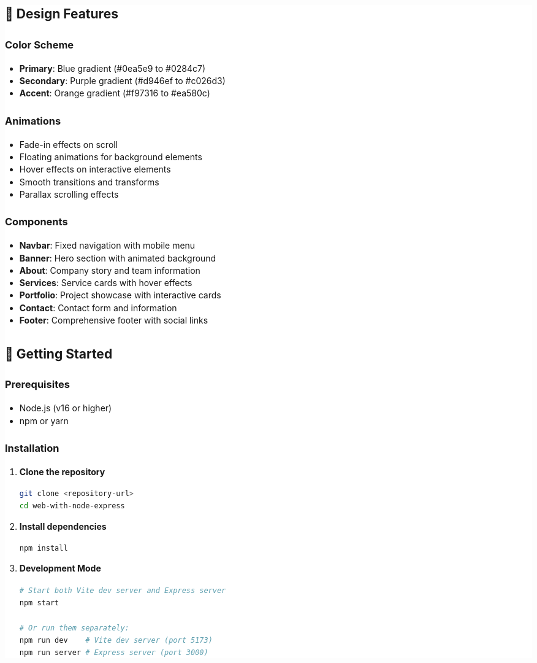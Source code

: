 ## 🎨 Design Features

### Color Scheme
- **Primary**: Blue gradient (#0ea5e9 to #0284c7)
- **Secondary**: Purple gradient (#d946ef to #c026d3)
- **Accent**: Orange gradient (#f97316 to #ea580c)

### Animations
- Fade-in effects on scroll
- Floating animations for background elements
- Hover effects on interactive elements
- Smooth transitions and transforms
- Parallax scrolling effects

### Components
- **Navbar**: Fixed navigation with mobile menu
- **Banner**: Hero section with animated background
- **About**: Company story and team information
- **Services**: Service cards with hover effects
- **Portfolio**: Project showcase with interactive cards
- **Contact**: Contact form and information
- **Footer**: Comprehensive footer with social links

## 🚀 Getting Started

### Prerequisites
- Node.js (v16 or higher)
- npm or yarn

### Installation

1. **Clone the repository**
   ```bash
   git clone <repository-url>
   cd web-with-node-express
   ```

2. **Install dependencies**
   ```bash
   npm install
   ```

3. **Development Mode**
   ```bash
   # Start both Vite dev server and Express server
   npm start
   
   # Or run them separately:
   npm run dev    # Vite dev server (port 5173)
   npm run server # Express server (port 3000)
   ```
